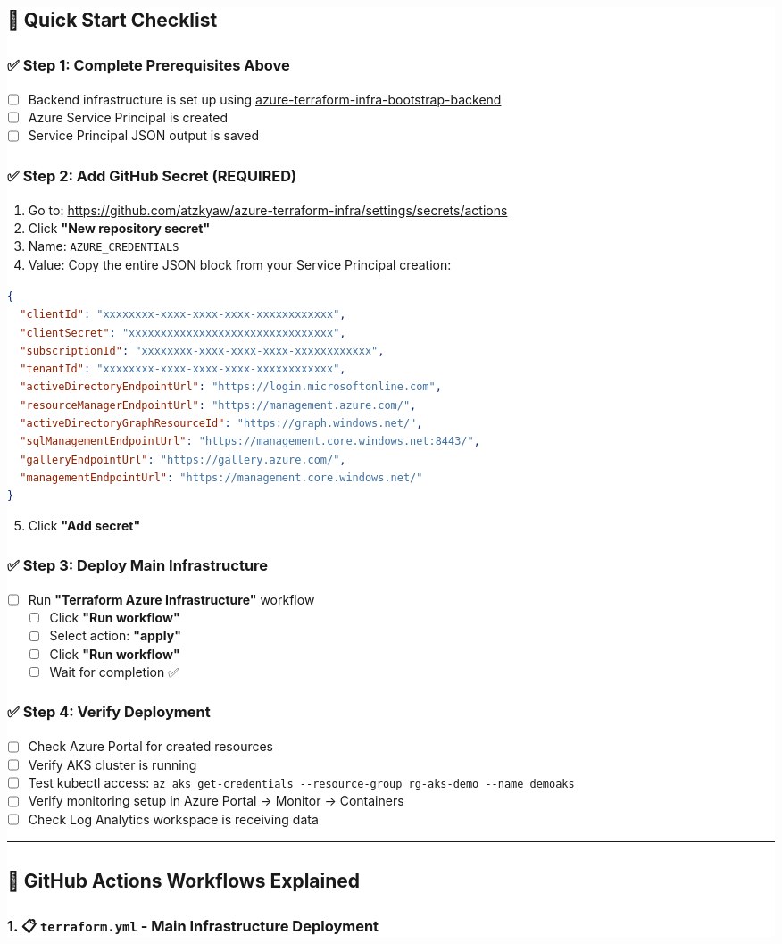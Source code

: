 
## 🚨 Quick Start Checklist

### ✅ Step 1: Complete Prerequisites Above
- [ ] Backend infrastructure is set up using [azure-terraform-infra-bootstrap-backend](https://github.com/atzkyaw/azure-terraform-infra-bootstrap-backend)
- [ ] Azure Service Principal is created
- [ ] Service Principal JSON output is saved

### ✅ Step 2: Add GitHub Secret (REQUIRED)
1. Go to: https://github.com/atzkyaw/azure-terraform-infra/settings/secrets/actions
2. Click **"New repository secret"**
3. Name: `AZURE_CREDENTIALS`
4. Value: Copy the entire JSON block from your Service Principal creation:
```json
{
  "clientId": "xxxxxxxx-xxxx-xxxx-xxxx-xxxxxxxxxxxx",
  "clientSecret": "xxxxxxxxxxxxxxxxxxxxxxxxxxxxxxxx",
  "subscriptionId": "xxxxxxxx-xxxx-xxxx-xxxx-xxxxxxxxxxxx",
  "tenantId": "xxxxxxxx-xxxx-xxxx-xxxx-xxxxxxxxxxxx",
  "activeDirectoryEndpointUrl": "https://login.microsoftonline.com",
  "resourceManagerEndpointUrl": "https://management.azure.com/",
  "activeDirectoryGraphResourceId": "https://graph.windows.net/",
  "sqlManagementEndpointUrl": "https://management.core.windows.net:8443/",
  "galleryEndpointUrl": "https://gallery.azure.com/",
  "managementEndpointUrl": "https://management.core.windows.net/"
}
```
5. Click **"Add secret"**

### ✅ Step 3: Deploy Main Infrastructure
- [ ] Run **"Terraform Azure Infrastructure"** workflow
  - [ ] Click **"Run workflow"**
  - [ ] Select action: **"apply"**
  - [ ] Click **"Run workflow"**
  - [ ] Wait for completion ✅

### ✅ Step 4: Verify Deployment
- [ ] Check Azure Portal for created resources
- [ ] Verify AKS cluster is running
- [ ] Test kubectl access: `az aks get-credentials --resource-group rg-aks-demo --name demoaks`
- [ ] Verify monitoring setup in Azure Portal → Monitor → Containers
- [ ] Check Log Analytics workspace is receiving data

---

## 🔄 GitHub Actions Workflows Explained

### 1. 📋 `terraform.yml` - Main Infrastructure Deployment
